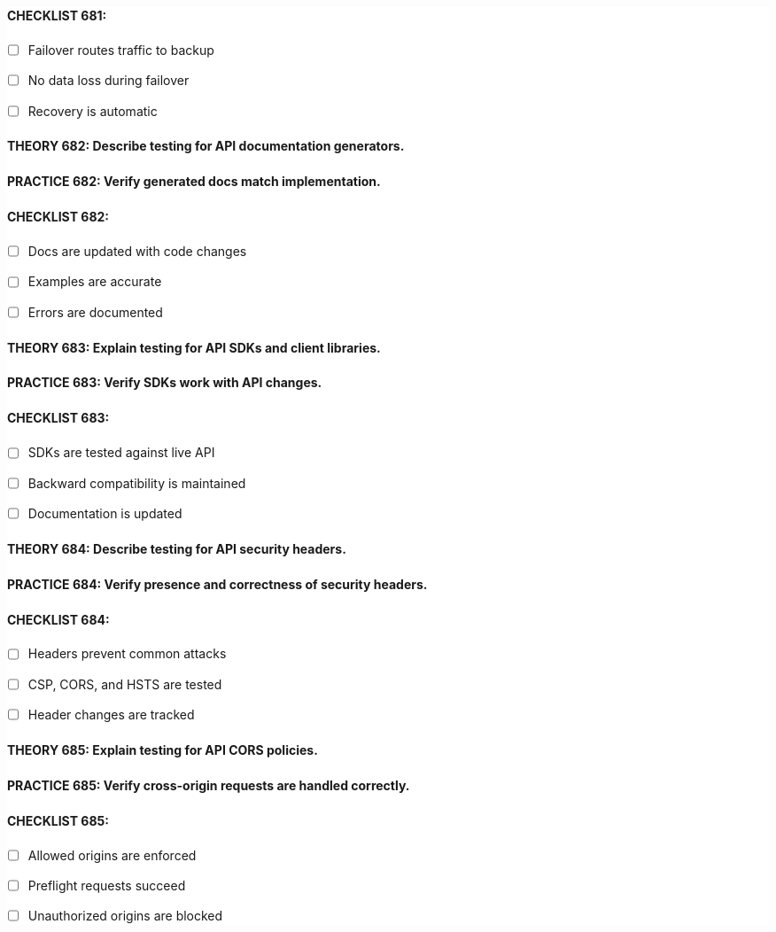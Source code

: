 #### CHECKLIST 681:

- [ ] Failover routes traffic to backup
- [ ] No data loss during failover
- [ ] Recovery is automatic


#### THEORY 682: Describe testing for API documentation generators.

#### PRACTICE 682: Verify generated docs match implementation.

#### CHECKLIST 682:

- [ ] Docs are updated with code changes
- [ ] Examples are accurate
- [ ] Errors are documented


#### THEORY 683: Explain testing for API SDKs and client libraries.

#### PRACTICE 683: Verify SDKs work with API changes.

#### CHECKLIST 683:

- [ ] SDKs are tested against live API
- [ ] Backward compatibility is maintained
- [ ] Documentation is updated


#### THEORY 684: Describe testing for API security headers.

#### PRACTICE 684: Verify presence and correctness of security headers.

#### CHECKLIST 684:

- [ ] Headers prevent common attacks
- [ ] CSP, CORS, and HSTS are tested
- [ ] Header changes are tracked


#### THEORY 685: Explain testing for API CORS policies.

#### PRACTICE 685: Verify cross-origin requests are handled correctly.

#### CHECKLIST 685:

- [ ] Allowed origins are enforced
- [ ] Preflight requests succeed
- [ ] Unauthorized origins are blocked

